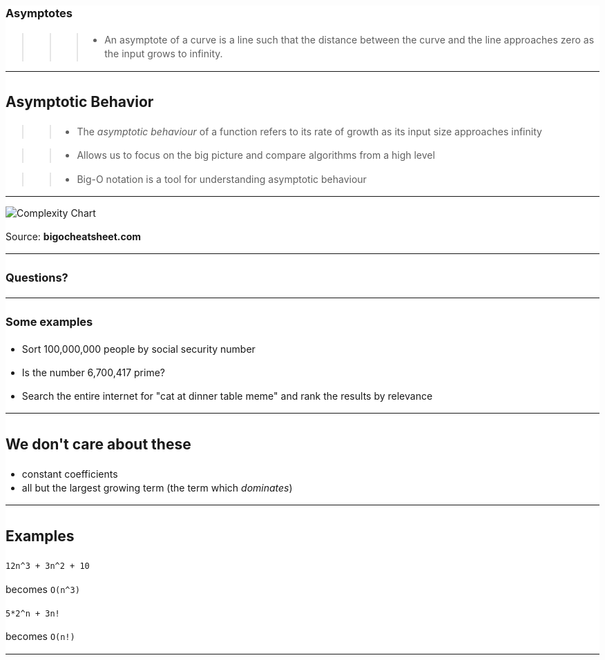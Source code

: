 
### Asymptotes

>>>* An asymptote of a curve is a line such that the distance between the curve and the line approaches zero as the input grows to infinity.

---

## Asymptotic Behavior

>>* The _asymptotic behaviour_ of a function refers to its rate of growth as its input size approaches infinity

>>* Allows us to focus on the big picture and compare algorithms from a high level

>>* Big-O notation is a tool for understanding asymptotic behaviour

---

![Complexity Chart](http://bigocheatsheet.com/img/big-o-complexity-chart.png "Complexity Chart")

Source: **bigocheatsheet.com**

---

### Questions?

---

### Some examples

* Sort 100,000,000 people by social security number

* Is the number 6,700,417 prime?

* Search the entire internet for "cat at dinner table meme" and rank the results by relevance

---

## We don't care about these

- constant coefficients
- all but the largest growing term (the term which _dominates_)

---

## Examples

`12n^3 + 3n^2 + 10`

  becomes `O(n^3)`

`5*2^n + 3n!`

  becomes `O(n!)`

---